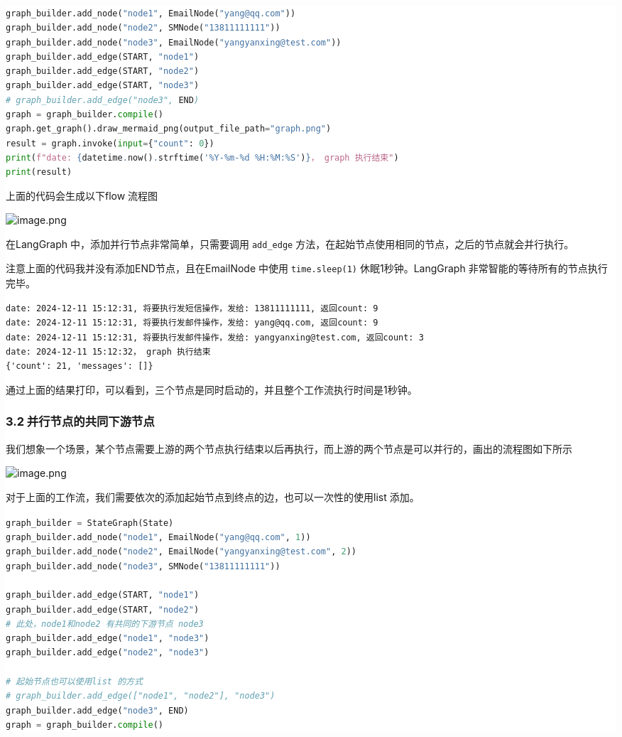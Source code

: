 ```python
graph_builder.add_node("node1", EmailNode("yang@qq.com"))  
graph_builder.add_node("node2", SMNode("13811111111"))  
graph_builder.add_node("node3", EmailNode("yangyanxing@test.com"))  
graph_builder.add_edge(START, "node1")  
graph_builder.add_edge(START, "node2")  
graph_builder.add_edge(START, "node3")  
# graph_builder.add_edge("node3", END)  
graph = graph_builder.compile()  
graph.get_graph().draw_mermaid_png(output_file_path="graph.png")  
result = graph.invoke(input={"count": 0})  
print(f"date: {datetime.now().strftime('%Y-%m-%d %H:%M:%S')}， graph 执行结束")
print(result)
```

上面的代码会生成以下flow 流程图

![image.png](https://yyxbloguse.oss-cn-beijing.aliyuncs.com/img/202412111501325.png)


在LangGraph 中，添加并行节点非常简单，只需要调用 `add_edge` 方法，在起始节点使用相同的节点，之后的节点就会并行执行。 

注意上面的代码我并没有添加END节点，且在EmailNode 中使用 `time.sleep(1)` 休眠1秒钟。LangGraph 非常智能的等待所有的节点执行完毕。 

```
date: 2024-12-11 15:12:31, 将要执行发短信操作，发给: 13811111111, 返回count: 9 
date: 2024-12-11 15:12:31, 将要执行发邮件操作，发给: yang@qq.com, 返回count: 9 
date: 2024-12-11 15:12:31, 将要执行发邮件操作，发给: yangyanxing@test.com, 返回count: 3
date: 2024-12-11 15:12:32， graph 执行结束
{'count': 21, 'messages': []}

```

通过上面的结果打印，可以看到，三个节点是同时启动的，并且整个工作流执行时间是1秒钟。

### 3.2 并行节点的共同下游节点

我们想象一个场景，某个节点需要上游的两个节点执行结束以后再执行，而上游的两个节点是可以并行的，画出的流程图如下所示

![image.png](https://yyxbloguse.oss-cn-beijing.aliyuncs.com/img/202412111544308.png)

对于上面的工作流，我们需要依次的添加起始节点到终点的边，也可以一次性的使用list 添加。

```python
graph_builder = StateGraph(State)  
graph_builder.add_node("node1", EmailNode("yang@qq.com", 1))  
graph_builder.add_node("node2", EmailNode("yangyanxing@test.com", 2))  
graph_builder.add_node("node3", SMNode("13811111111"))  
  
graph_builder.add_edge(START, "node1")  
graph_builder.add_edge(START, "node2") 
# 此处，node1和node2 有共同的下游节点 node3
graph_builder.add_edge("node1", "node3")  
graph_builder.add_edge("node2", "node3")  

# 起始节点也可以使用list 的方式
# graph_builder.add_edge(["node1", "node2"], "node3")  
graph_builder.add_edge("node3", END)  
graph = graph_builder.compile()
```
